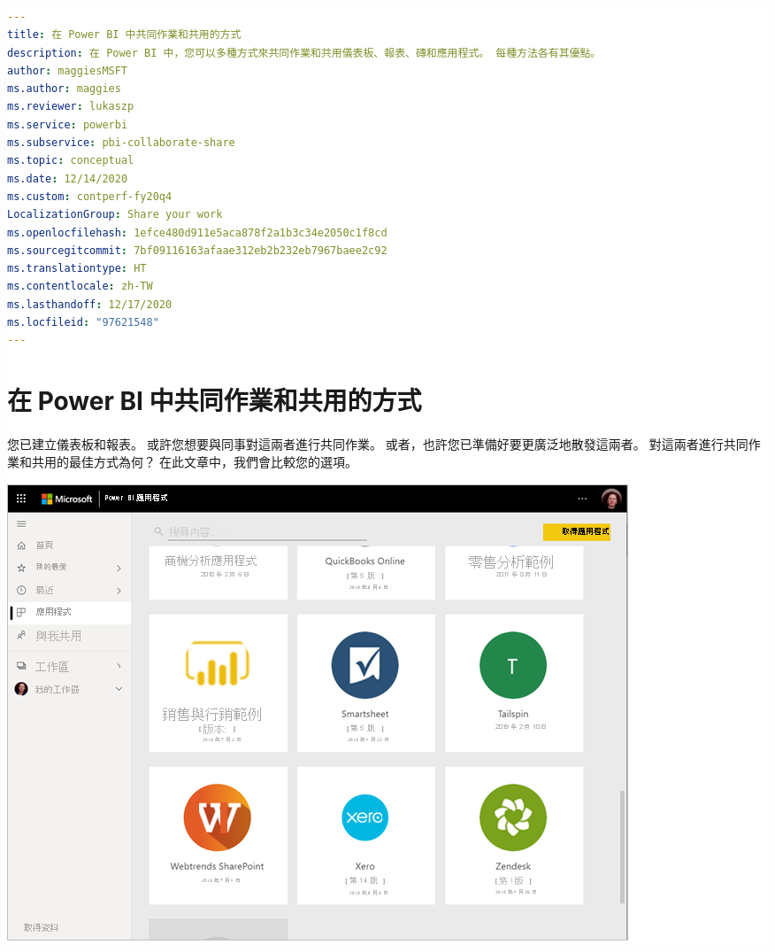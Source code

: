 ```yaml
---
title: 在 Power BI 中共同作業和共用的方式
description: 在 Power BI 中，您可以多種方式來共同作業和共用儀表板、報表、磚和應用程式。 每種方法各有其優點。
author: maggiesMSFT
ms.author: maggies
ms.reviewer: lukaszp
ms.service: powerbi
ms.subservice: pbi-collaborate-share
ms.topic: conceptual
ms.date: 12/14/2020
ms.custom: contperf-fy20q4
LocalizationGroup: Share your work
ms.openlocfilehash: 1efce480d911e5aca878f2a1b3c34e2050c1f8cd
ms.sourcegitcommit: 7bf09116163afaae312eb2b232eb7967baee2c92
ms.translationtype: HT
ms.contentlocale: zh-TW
ms.lasthandoff: 12/17/2020
ms.locfileid: "97621548"
---
```

# <a name="ways-to-collaborate-and-share-in-power-bi"></a>在 Power BI 中共同作業和共用的方式

您已建立儀表板和報表。 或許您想要與同事對這兩者進行共同作業。 或者，也許您已準備好要更廣泛地散發這兩者。 對這兩者進行共同作業和共用的最佳方式為何？ 在此文章中，我們會比較您的選項。

![Power BI 服務中的應用程式](media/service-how-to-collaborate-distribute-dashboards-reports/power-bi-apps-new-look.png)
